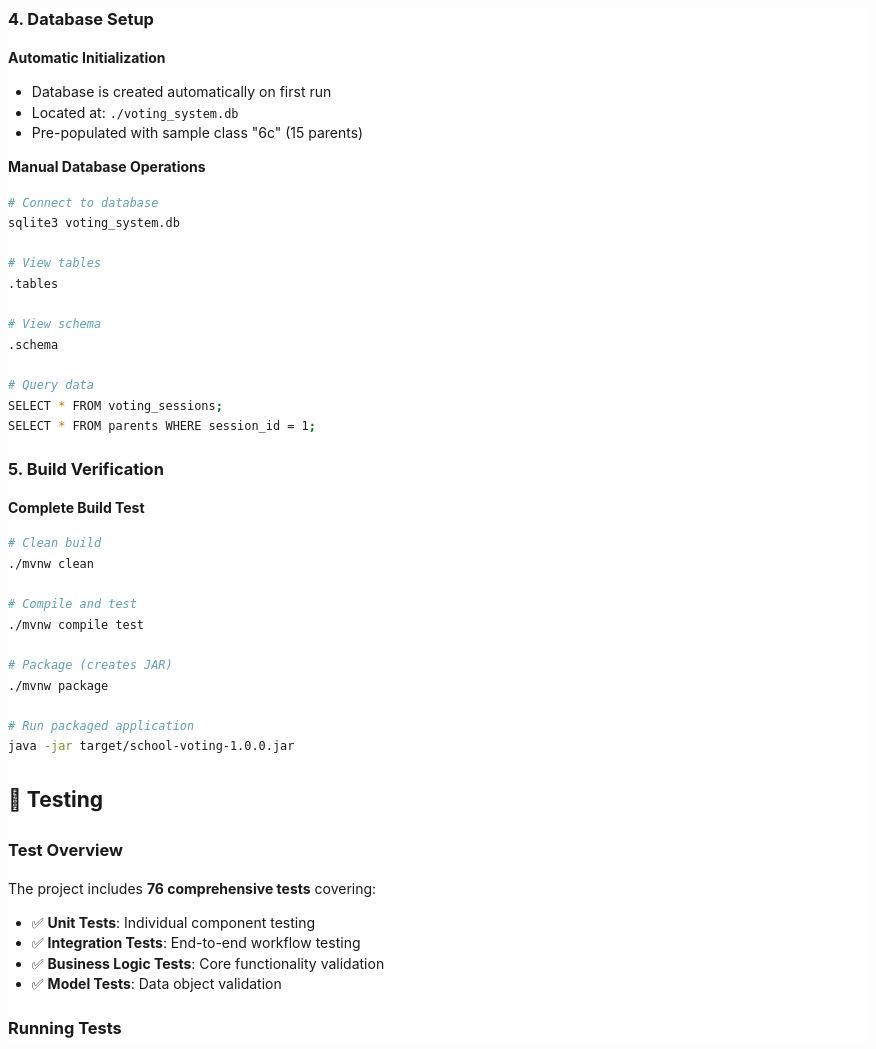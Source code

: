 ### 4. Database Setup

**Automatic Initialization**
- Database is created automatically on first run
- Located at: `./voting_system.db`
- Pre-populated with sample class "6c" (15 parents)

**Manual Database Operations**

```bash
# Connect to database
sqlite3 voting_system.db

# View tables
.tables

# View schema
.schema

# Query data
SELECT * FROM voting_sessions;
SELECT * FROM parents WHERE session_id = 1;
```

### 5. Build Verification

**Complete Build Test**

```bash
# Clean build
./mvnw clean

# Compile and test
./mvnw compile test

# Package (creates JAR)
./mvnw package

# Run packaged application
java -jar target/school-voting-1.0.0.jar
```

## 🧪 Testing

### Test Overview

The project includes **76 comprehensive tests** covering:

- ✅ **Unit Tests**: Individual component testing
- ✅ **Integration Tests**: End-to-end workflow testing  
- ✅ **Business Logic Tests**: Core functionality validation
- ✅ **Model Tests**: Data object validation

### Running Tests
